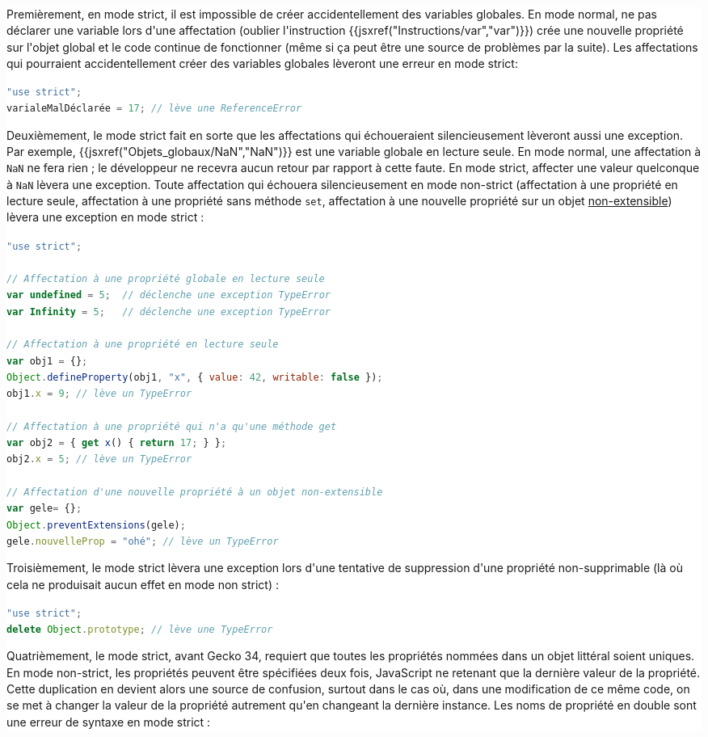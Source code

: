 Premièrement, en mode strict, il est impossible de créer accidentellement des variables globales. En mode normal, ne pas déclarer une variable lors d'une affectation (oublier l'instruction {{jsxref("Instructions/var","var")}}) crée une nouvelle propriété sur l'objet global et le code continue de fonctionner (même si ça peut être une source de problèmes par la suite). Les affectations qui pourraient accidentellement créer des variables globales lèveront une erreur en mode strict:

```js
"use strict";
varialeMalDéclarée = 17; // lève une ReferenceError
```

Deuxièmement, le mode strict fait en sorte que les affectations qui échoueraient silencieusement lèveront aussi une exception. Par exemple, {{jsxref("Objets_globaux/NaN","NaN")}} est une variable globale en lecture seule. En mode normal, une affectation à `NaN` ne fera rien ; le développeur ne recevra aucun retour par rapport à cette faute. En mode strict, affecter une valeur quelconque à `NaN` lèvera une exception. Toute affectation qui échouera silencieusement en mode non-strict (affectation à une propriété en lecture seule, affectation à une propriété sans méthode `set`, affectation à une nouvelle propriété sur un objet [non-extensible](/fr/docs/Web/JavaScript/Reference/Objets_globaux/Object/preventExtensions)) lèvera une exception en mode strict :

```js
"use strict";

// Affectation à une propriété globale en lecture seule
var undefined = 5;  // déclenche une exception TypeError
var Infinity = 5;   // déclenche une exception TypeError

// Affectation à une propriété en lecture seule
var obj1 = {};
Object.defineProperty(obj1, "x", { value: 42, writable: false });
obj1.x = 9; // lève un TypeError

// Affectation à une propriété qui n'a qu'une méthode get
var obj2 = { get x() { return 17; } };
obj2.x = 5; // lève un TypeError

// Affectation d'une nouvelle propriété à un objet non-extensible
var gele= {};
Object.preventExtensions(gele);
gele.nouvelleProp = "ohé"; // lève un TypeError
```

Troisièmement, le mode strict lèvera une exception lors d'une tentative de suppression d'une propriété non-supprimable (là où cela ne produisait aucun effet en mode non strict) :

```js
"use strict";
delete Object.prototype; // lève une TypeError
```

Quatrièmement, le mode strict, avant Gecko 34, requiert que toutes les propriétés nommées dans un objet littéral soient uniques. En mode non-strict, les propriétés peuvent être spécifiées deux fois, JavaScript ne retenant que la dernière valeur de la propriété. Cette duplication en devient alors une source de confusion, surtout dans le cas où, dans une modification de ce même code, on se met à changer la valeur de la propriété autrement qu'en changeant la dernière instance. Les noms de propriété en double sont une erreur de syntaxe en mode strict :
